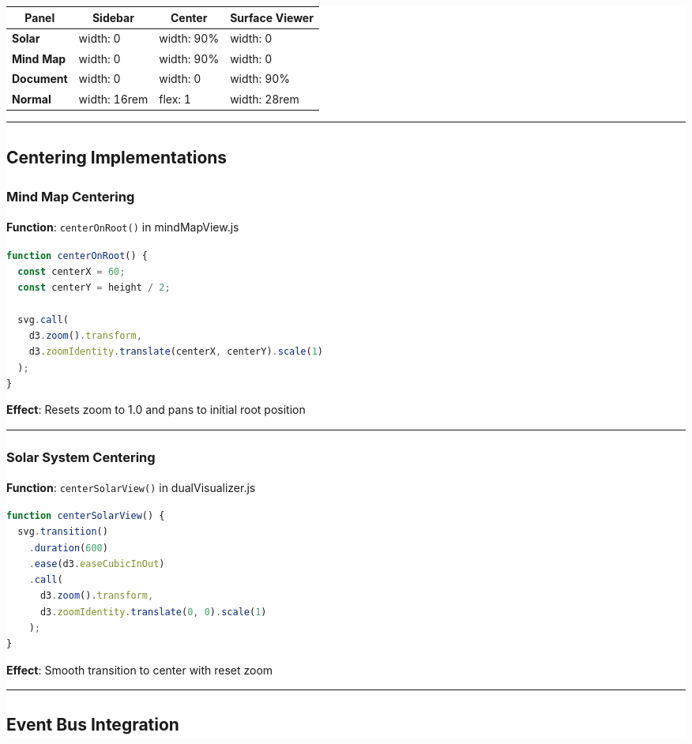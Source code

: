 | Panel | Sidebar | Center | Surface Viewer |
|-------|---------|--------|----------------|
| **Solar** | width: 0 | width: 90% | width: 0 |
| **Mind Map** | width: 0 | width: 90% | width: 0 |
| **Document** | width: 0 | width: 0 | width: 90% |
| **Normal** | width: 16rem | flex: 1 | width: 28rem |

---

## Centering Implementations

### Mind Map Centering

**Function**: `centerOnRoot()` in mindMapView.js

```javascript
function centerOnRoot() {
  const centerX = 60;
  const centerY = height / 2;
  
  svg.call(
    d3.zoom().transform,
    d3.zoomIdentity.translate(centerX, centerY).scale(1)
  );
}
```

**Effect**: Resets zoom to 1.0 and pans to initial root position

---

### Solar System Centering

**Function**: `centerSolarView()` in dualVisualizer.js

```javascript
function centerSolarView() {
  svg.transition()
    .duration(600)
    .ease(d3.easeCubicInOut)
    .call(
      d3.zoom().transform,
      d3.zoomIdentity.translate(0, 0).scale(1)
    );
}
```

**Effect**: Smooth transition to center with reset zoom

---

## Event Bus Integration
